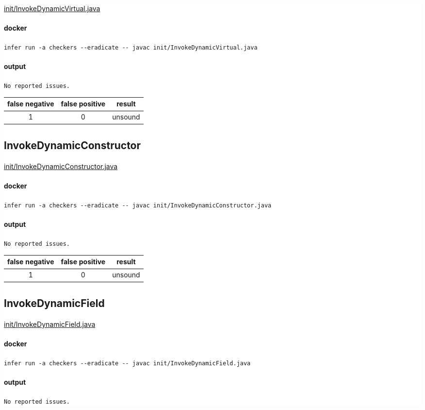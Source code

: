 [init/InvokeDynamicVirtual.java](https://github.com/michaelemery/staticanalysis/blob/master/init/InvokeDynamicVirtual.java)

#### docker

```
infer run -a checkers --eradicate -- javac init/InvokeDynamicVirtual.java
```

#### output

```
No reported issues.
```

| false negative | false positive | result |
| :---: | :---: | :---: |
| 1 | 0 | unsound |

## InvokeDynamicConstructor

[init/InvokeDynamicConstructor.java](https://github.com/michaelemery/staticanalysis/blob/master/init/InvokeDynamicConstructor.java)

#### docker

```
infer run -a checkers --eradicate -- javac init/InvokeDynamicConstructor.java
```

#### output

```
No reported issues.
```

| false negative | false positive | result |
| :---: | :---: | :---: |
| 1 | 0 | unsound |

## InvokeDynamicField

[init/InvokeDynamicField.java](https://github.com/michaelemery/staticanalysis/blob/master/init/InvokeDynamicField.java)

#### docker

```
infer run -a checkers --eradicate -- javac init/InvokeDynamicField.java
```

#### output

```
No reported issues.
```
